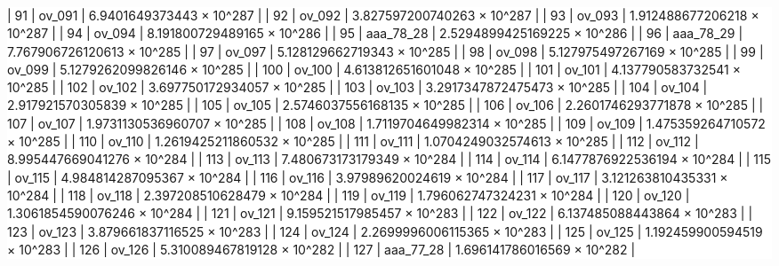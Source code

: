 | 91 | ov_091 | 6.9401649373443 × 10^287 |
| 92 | ov_092 | 3.827597200740263 × 10^287 |
| 93 | ov_093 | 1.912488677206218 × 10^287 |
| 94 | ov_094 | 8.191800729489165 × 10^286 |
| 95 | aaa_78_28 | 2.5294899425169225 × 10^286 |
| 96 | aaa_78_29 | 7.767906726120613 × 10^285 |
| 97 | ov_097 | 5.128129662719343 × 10^285 |
| 98 | ov_098 | 5.127975497267169 × 10^285 |
| 99 | ov_099 | 5.1279262099826146 × 10^285 |
| 100 | ov_100 | 4.613812651601048 × 10^285 |
| 101 | ov_101 | 4.137790583732541 × 10^285 |
| 102 | ov_102 | 3.697750172934057 × 10^285 |
| 103 | ov_103 | 3.2917347872475473 × 10^285 |
| 104 | ov_104 | 2.917921570305839 × 10^285 |
| 105 | ov_105 | 2.5746037556168135 × 10^285 |
| 106 | ov_106 | 2.2601746293771878 × 10^285 |
| 107 | ov_107 | 1.9731130536960707 × 10^285 |
| 108 | ov_108 | 1.7119704649982314 × 10^285 |
| 109 | ov_109 | 1.475359264710572 × 10^285 |
| 110 | ov_110 | 1.2619425211860532 × 10^285 |
| 111 | ov_111 | 1.0704249032574613 × 10^285 |
| 112 | ov_112 | 8.995447669041276 × 10^284 |
| 113 | ov_113 | 7.480673173179349 × 10^284 |
| 114 | ov_114 | 6.1477876922536194 × 10^284 |
| 115 | ov_115 | 4.984814287095367 × 10^284 |
| 116 | ov_116 | 3.97989620024619 × 10^284 |
| 117 | ov_117 | 3.121263810435331 × 10^284 |
| 118 | ov_118 | 2.397208510628479 × 10^284 |
| 119 | ov_119 | 1.796062747324231 × 10^284 |
| 120 | ov_120 | 1.3061854590076246 × 10^284 |
| 121 | ov_121 | 9.159521517985457 × 10^283 |
| 122 | ov_122 | 6.137485088443864 × 10^283 |
| 123 | ov_123 | 3.879661837116525 × 10^283 |
| 124 | ov_124 | 2.2699996006115365 × 10^283 |
| 125 | ov_125 | 1.192459900594519 × 10^283 |
| 126 | ov_126 | 5.310089467819128 × 10^282 |
| 127 | aaa_77_28 | 1.696141786016569 × 10^282 |